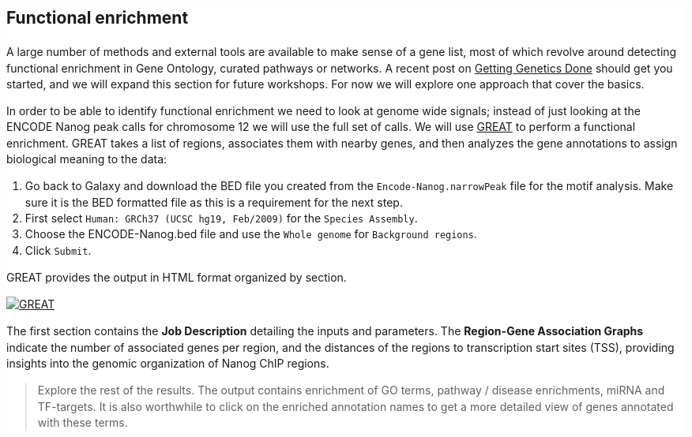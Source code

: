 
## Functional enrichment

A large number of methods and external tools are available to make sense of a gene list, most of which revolve around detecting functional enrichment in Gene Ontology, curated pathways or networks. A recent post on [Getting Genetics Done](http://gettinggeneticsdone.blogspot.com/2012/03/pathway-analysis-for-high-throughput.html) should get you started, and we will expand this section for future workshops. For now we will explore one approach that cover the basics.

In order to be able to identify functional enrichment we need to look at genome wide signals; instead of just looking at the ENCODE Nanog peak calls for chromosome 12 we will use the full set of calls. We will use [GREAT](http://bejerano.stanford.edu/great/public/html/index.php) to perform a functional enrichment. GREAT takes a list of regions, associates them with nearby genes, and then analyzes the gene annotations to assign biological meaning to the data:

1. Go back to Galaxy and download the BED file you created from the `Encode-Nanog.narrowPeak` file for the motif analysis. Make sure it is the BED formatted file as this is a requirement for the next step.
2. First select `Human: GRCh37 (UCSC hg19, Feb/2009)` for the `Species Assembly`.
3. Choose the ENCODE-Nanog.bed file and use the `Whole genome` for `Background regions`.
4. Click `Submit`.

GREAT provides the output in HTML format organized by section. 

[![GREAT](https://dl.dropboxusercontent.com/u/407047/Blog/Screenshots/Chip_Great.png)](https://dl.dropboxusercontent.com/u/407047/Blog/Screenshots/Chip_Great.png)

The first section contains the **Job Description** detailing the inputs and parameters. The **Region-Gene Association Graphs** indicate the number of associated genes per region, and the distances of the regions to transcription start sites (TSS), providing insights into the genomic organization of Nanog ChIP regions.

> Explore the rest of the results. The output contains enrichment of GO terms, pathway / disease enrichments, miRNA and TF-targets. It is also worthwhile to click on the enriched annotation names to get a more detailed view of genes annotated with these terms.










